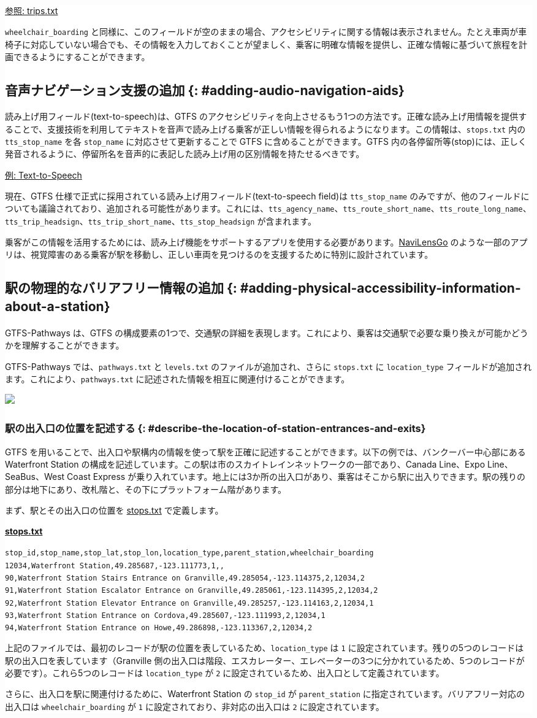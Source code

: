 [参照: trips.txt](../../reference/#tripstxt)

`wheelchair_boarding` と同様に、このフィールドが空のままの場合、アクセシビリティに関する情報は表示されません。たとえ車両が車椅子に対応していない場合でも、その情報を入力しておくことが望ましく、乗客に明確な情報を提供し、正確な情報に基づいて旅程を計画できるようにすることができます。

## 音声ナビゲーション支援の追加 {: #adding-audio-navigation-aids}

読み上げ用フィールド(text-to-speech)は、GTFS のアクセシビリティを向上させるもう1つの方法です。正確な読み上げ用情報を提供することで、支援技術を利用してテキストを音声で読み上げる乗客が正しい情報を得られるようになります。この情報は、`stops.txt` 内の `tts_stop_name` を各 `stop_name` に対応させて更新することで GTFS に含めることができます。GTFS 内の各停留所等(stop)には、正しく発音されるように、停留所名を音声的に表記した読み上げ用の区別情報を持たせるべきです。  

[例: Text-to-Speech](../../examples/text-to-speech)

現在、GTFS 仕様で正式に採用されている読み上げ用フィールド(text-to-speech field)は `tts_stop_name` のみですが、他のフィールドについても議論されており、追加される可能性があります。これには、`tts_agency_name`、`tts_route_short_name`、`tts_route_long_name`、`tts_trip_headsign`、`tts_trip_short_name`、`tts_stop_headsign` が含まれます。  

乗客がこの情報を活用するためには、読み上げ機能をサポートするアプリを使用する必要があります。[NaviLensGo](https://www.navilens.com/en/) のような一部のアプリは、視覚障害のある乗客が駅を移動し、正しい車両を見つけるのを支援するために特別に設計されています。  

## 駅の物理的なバリアフリー情報の追加 {: #adding-physical-accessibility-information-about-a-station}

GTFS-Pathways は、GTFS の構成要素の1つで、交通駅の詳細を表現します。これにより、乗客は交通駅で必要な乗り換えが可能かどうかを理解することができます。  

GTFS-Pathways では、`pathways.txt` と `levels.txt` のファイルが追加され、さらに `stops.txt` に `location_type` フィールドが追加されます。これにより、`pathways.txt` に記述された情報を相互に関連付けることができます。  

<img class="center" src="../../../../assets/pathways-visual.jpg">  

### 駅の出入口の位置を記述する {: #describe-the-location-of-station-entrances-and-exits}

GTFS を用いることで、出入口や駅構内の情報を使って駅を正確に記述することができます。以下の例では、バンクーバー中心部にある Waterfront Station の構成を記述しています。この駅は市のスカイトレインネットワークの一部であり、Canada Line、Expo Line、SeaBus、West Coast Express が乗り入れています。地上には3か所の出入口があり、乗客はそこから駅に出入りできます。駅の残りの部分は地下にあり、改札階と、その下にプラットフォーム階があります。  

まず、駅とその出入口の位置を [stops.txt](../../reference/#stopstxt) で定義します。

[**stops.txt**](../../reference/#stopstxt)

```
stop_id,stop_name,stop_lat,stop_lon,location_type,parent_station,wheelchair_boarding
12034,Waterfront Station,49.285687,-123.111773,1,,
90,Waterfront Station Stairs Entrance on Granville,49.285054,-123.114375,2,12034,2
91,Waterfront Station Escalator Entrance on Granville,49.285061,-123.114395,2,12034,2
92,Waterfront Station Elevator Entrance on Granville,49.285257,-123.114163,2,12034,1
93,Waterfront Station Entrance on Cordova,49.285607,-123.111993,2,12034,1
94,Waterfront Station Entrance on Howe,49.286898,-123.113367,2,12034,2
```

上記のファイルでは、最初のレコードが駅の位置を表しているため、`location_type` は `1` に設定されています。残りの5つのレコードは駅の出入口を表しています（Granville 側の出入口は階段、エスカレーター、エレベーターの3つに分かれているため、5つのレコードが必要です）。これら5つのレコードは `location_type` が `2` に設定されているため、出入口として定義されています。  

さらに、出入口を駅に関連付けるために、Waterfront Station の `stop_id` が `parent_station` に指定されています。バリアフリー対応の出入口は `wheelchair_boarding` が `1` に設定されており、非対応の出入口は `2` に設定されています。  
